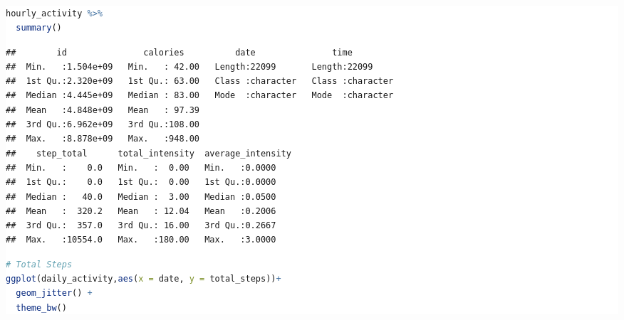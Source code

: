 ``` r
hourly_activity %>% 
  summary()
```

    ##        id               calories          date               time          
    ##  Min.   :1.504e+09   Min.   : 42.00   Length:22099       Length:22099      
    ##  1st Qu.:2.320e+09   1st Qu.: 63.00   Class :character   Class :character  
    ##  Median :4.445e+09   Median : 83.00   Mode  :character   Mode  :character  
    ##  Mean   :4.848e+09   Mean   : 97.39                                        
    ##  3rd Qu.:6.962e+09   3rd Qu.:108.00                                        
    ##  Max.   :8.878e+09   Max.   :948.00                                        
    ##    step_total      total_intensity  average_intensity
    ##  Min.   :    0.0   Min.   :  0.00   Min.   :0.0000   
    ##  1st Qu.:    0.0   1st Qu.:  0.00   1st Qu.:0.0000   
    ##  Median :   40.0   Median :  3.00   Median :0.0500   
    ##  Mean   :  320.2   Mean   : 12.04   Mean   :0.2006   
    ##  3rd Qu.:  357.0   3rd Qu.: 16.00   3rd Qu.:0.2667   
    ##  Max.   :10554.0   Max.   :180.00   Max.   :3.0000

``` r
# Total Steps
ggplot(daily_activity,aes(x = date, y = total_steps))+
  geom_jitter() +
  theme_bw()
```
